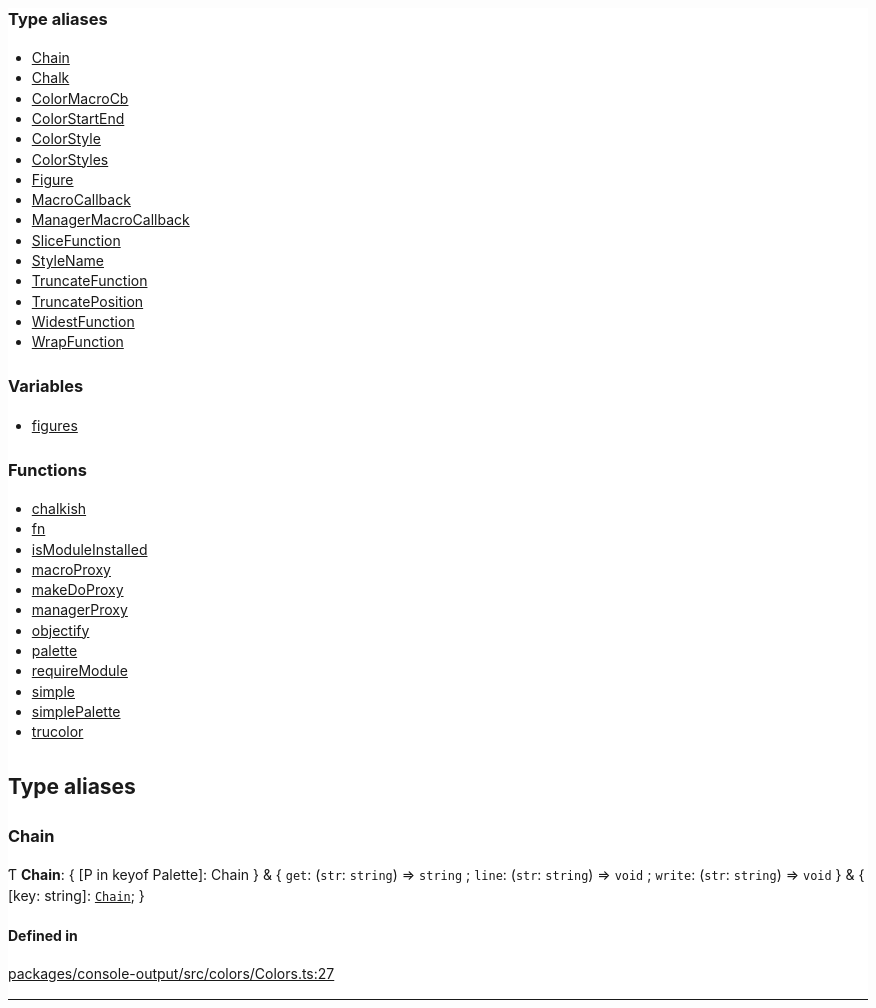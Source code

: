 ### Type aliases

- [Chain](README.md#chain)
- [Chalk](README.md#chalk)
- [ColorMacroCb](README.md#colormacrocb)
- [ColorStartEnd](README.md#colorstartend)
- [ColorStyle](README.md#colorstyle)
- [ColorStyles](README.md#colorstyles)
- [Figure](README.md#figure)
- [MacroCallback](README.md#macrocallback)
- [ManagerMacroCallback](README.md#managermacrocallback)
- [SliceFunction](README.md#slicefunction)
- [StyleName](README.md#stylename)
- [TruncateFunction](README.md#truncatefunction)
- [TruncatePosition](README.md#truncateposition)
- [WidestFunction](README.md#widestfunction)
- [WrapFunction](README.md#wrapfunction)

### Variables

- [figures](README.md#figures)

### Functions

- [chalkish](README.md#chalkish)
- [fn](README.md#fn)
- [isModuleInstalled](README.md#ismoduleinstalled)
- [macroProxy](README.md#macroproxy)
- [makeDoProxy](README.md#makedoproxy)
- [managerProxy](README.md#managerproxy)
- [objectify](README.md#objectify)
- [palette](README.md#palette)
- [requireModule](README.md#requiremodule)
- [simple](README.md#simple)
- [simplePalette](README.md#simplepalette)
- [trucolor](README.md#trucolor)

## Type aliases

### Chain

Ƭ **Chain**: { [P in keyof Palette]: Chain } & { `get`: (`str`: `string`) => `string` ; `line`: (`str`: `string`) => `void` ; `write`: (`str`: `string`) => `void`  } & { [key: string]: [`Chain`](README.md#chain);  }

#### Defined in

[packages/console-output/src/colors/Colors.ts:27](https://github.com/robinradic/npm-console/blob/10cb77f/packages/console-output/src/colors/Colors.ts#L27)

___
